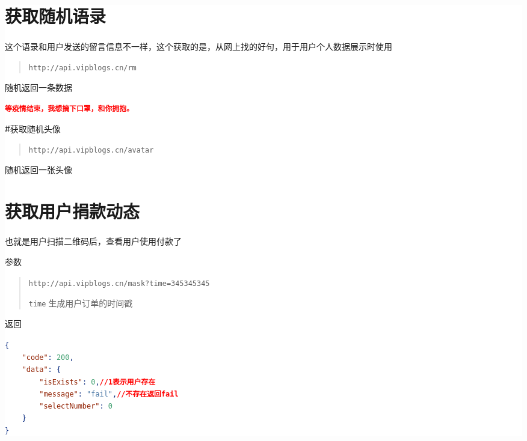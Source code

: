 


# 获取随机语录

这个语录和用户发送的留言信息不一样，这个获取的是，从网上找的好句，用于用户个人数据展示时使用



> `http://api.vipblogs.cn/rm`



随机返回一条数据

```json
等疫情结束，我想摘下口罩，和你拥抱。
```





#获取随机头像

 

> `http://api.vipblogs.cn/avatar`

随机返回一张头像







# 获取用户捐款动态

也就是用户扫描二维码后，查看用户使用付款了



参数

> `http://api.vipblogs.cn/mask?time=345345345`
>
> `time` 生成用户订单的时间戳



返回

```json
{
    "code": 200,
    "data": {
        "isExists": 0,//1表示用户存在
        "message": "fail",//不存在返回fail
        "selectNumber": 0
    }
}
```


